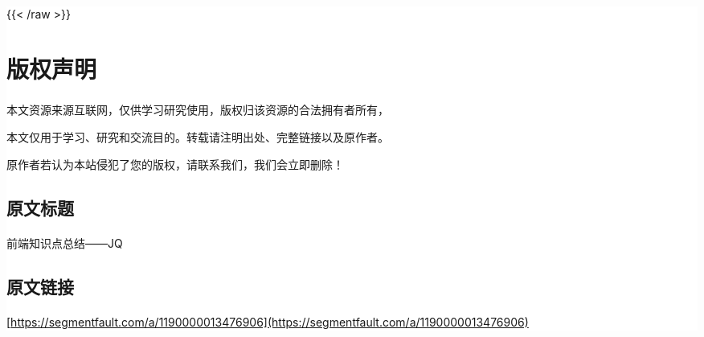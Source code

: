                 
{{< /raw >}}

# 版权声明
本文资源来源互联网，仅供学习研究使用，版权归该资源的合法拥有者所有，

本文仅用于学习、研究和交流目的。转载请注明出处、完整链接以及原作者。

原作者若认为本站侵犯了您的版权，请联系我们，我们会立即删除！

## 原文标题
前端知识点总结——JQ

## 原文链接
[https://segmentfault.com/a/1190000013476906](https://segmentfault.com/a/1190000013476906)

